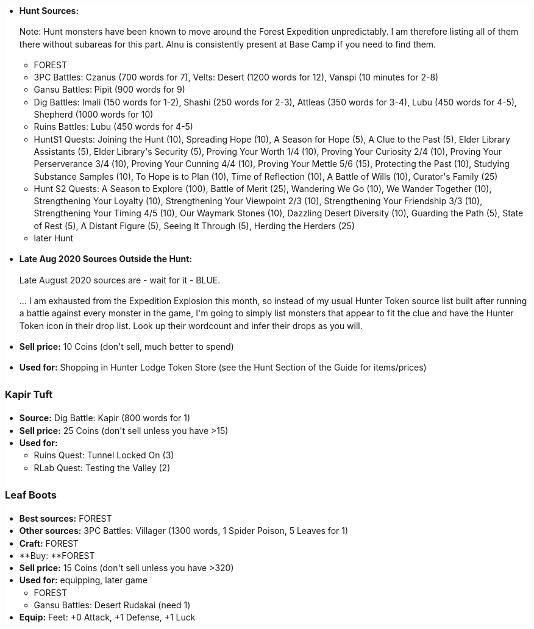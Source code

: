 - **Hunt Sources:** 

  Note: Hunt monsters have been known to move around the Forest Expedition unpredictably. I am therefore listing all of them there without subareas for this part. Alnu is consistently present at Base Camp if you need to find them.

  - FOREST
  - 3PC Battles: Czanus (700 words for 7), Velts: Desert (1200 words for 12), Vanspi (10 minutes for 2-8)
  - Gansu Battles: Pipit (900 words for 9)
  - Dig Battles: Imali (150 words for 1-2), Shashi (250 words for 2-3), Attleas (350 words for 3-4), Lubu (450 words for 4-5), Shepherd (1000 words for 10)
  - Ruins Battles: Lubu (450 words for 4-5)
  - HuntS1 Quests: Joining the Hunt (10), Spreading Hope (10), A Season for Hope (5), A Clue to the Past (5), Elder Library Assistants (5), Elder Library's Security (5), Proving Your Worth 1/4 (10), Proving Your Curiosity 2/4 (10), Proving Your Perserverance 3/4 (10), Proving Your Cunning 4/4 (10), Proving Your Mettle 5/6 (15), Protecting the Past (10), Studying Substance Samples (10), To Hope is to Plan (10), Time of Reflection (10), A Battle of Wills (10), Curator's Family (25)
  - Hunt S2 Quests: A Season to Explore (100), Battle of Merit (25), Wandering We Go (10), We Wander Together (10), Strengthening Your Loyalty (10), Strengthening Your Viewpoint 2/3 (10), Strengthening Your Friendship 3/3 (10), Strengthening Your Timing 4/5 (10), Our Waymark Stones (10), Dazzling Desert Diversity (10), Guarding the Path (5), State of Rest (5), A Distant Figure (5), Seeing It Through (5), Herding the Herders (25)
  - later Hunt

- **Late Aug 2020 Sources Outside the Hunt:**

  Late August 2020 sources are - wait for it - BLUE. 

  ... I am exhausted from the Expedition Explosion this month, so instead of my usual Hunter Token source list built after running a battle against every monster in the game, I'm going to simply list monsters that appear to fit the clue and have the Hunter Token icon in their drop list. Look up their wordcount and infer their drops as you will.

- **Sell price:** 10 Coins (don't sell, much better to spend)

- **Used for:** Shopping in Hunter Lodge Token Store (see the Hunt Section of the Guide for items/prices)

### Kapir Tuft

- **Source:** Dig Battle: Kapir (800 words for 1)
- **Sell price:** 25 Coins (don't sell unless you have >15)
- **Used for:** 
  - Ruins Quest: Tunnel Locked On (3)
  - RLab Quest: Testing the Valley (2)

### Leaf Boots

- **Best sources:** FOREST
- **Other sources:** 3PC Battles: Villager (1300 words, 1 Spider Poison, 5 Leaves for 1)
- **Craft:** FOREST
- **Buy: **FOREST
- **Sell price:** 15 Coins (don't sell unless you have >320)
- **Used for:** equipping, later game
  - FOREST
  - Gansu Battles: Desert Rudakai (need 1)
- **Equip:** Feet: +0 Attack, +1 Defense, +1 Luck
